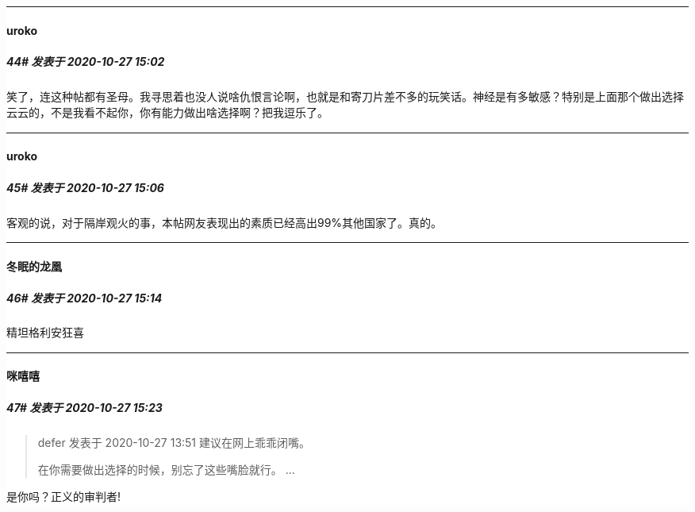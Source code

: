 





*****

####  uroko  
##### 44#       发表于 2020-10-27 15:02




笑了，连这种帖都有圣母。我寻思着也没人说啥仇恨言论啊，也就是和寄刀片差不多的玩笑话。神经是有多敏感？特别是上面那个做出选择云云的，不是我看不起你，你有能力做出啥选择啊？把我逗乐了。







*****

####  uroko  
##### 45#       发表于 2020-10-27 15:06




客观的说，对于隔岸观火的事，本帖网友表现出的素质已经高出99%其他国家了。真的。







*****

####  冬眠的龙凰  
##### 46#       发表于 2020-10-27 15:14




精坦格利安狂喜







*****

####  咪嘻嘻  
##### 47#       发表于 2020-10-27 15:23



<blockquote>defer 发表于 2020-10-27 13:51
建议在网上乖乖闭嘴。


在你需要做出选择的时候，别忘了这些嘴脸就行。 ...</blockquote>
是你吗？正义的审判者!


